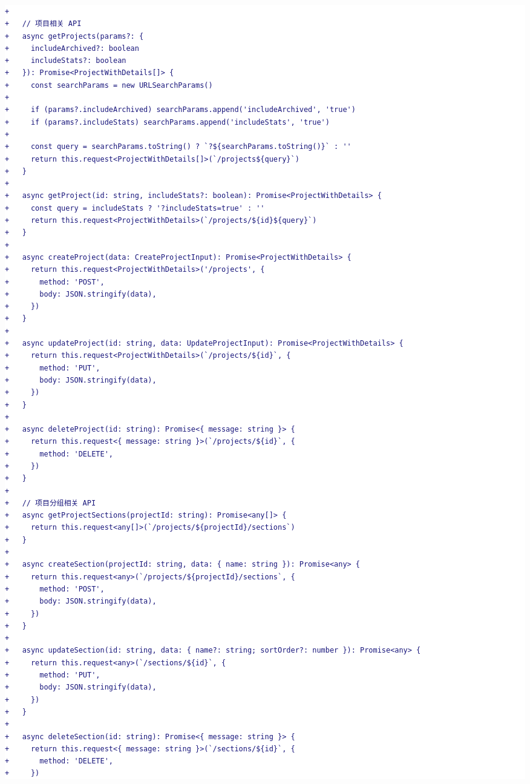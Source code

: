 ```diff
+ 
+   // 项目相关 API
+   async getProjects(params?: {
+     includeArchived?: boolean
+     includeStats?: boolean
+   }): Promise<ProjectWithDetails[]> {
+     const searchParams = new URLSearchParams()
+     
+     if (params?.includeArchived) searchParams.append('includeArchived', 'true')
+     if (params?.includeStats) searchParams.append('includeStats', 'true')
+     
+     const query = searchParams.toString() ? `?${searchParams.toString()}` : ''
+     return this.request<ProjectWithDetails[]>(`/projects${query}`)
+   }
+ 
+   async getProject(id: string, includeStats?: boolean): Promise<ProjectWithDetails> {
+     const query = includeStats ? '?includeStats=true' : ''
+     return this.request<ProjectWithDetails>(`/projects/${id}${query}`)
+   }
+ 
+   async createProject(data: CreateProjectInput): Promise<ProjectWithDetails> {
+     return this.request<ProjectWithDetails>('/projects', {
+       method: 'POST',
+       body: JSON.stringify(data),
+     })
+   }
+ 
+   async updateProject(id: string, data: UpdateProjectInput): Promise<ProjectWithDetails> {
+     return this.request<ProjectWithDetails>(`/projects/${id}`, {
+       method: 'PUT',
+       body: JSON.stringify(data),
+     })
+   }
+ 
+   async deleteProject(id: string): Promise<{ message: string }> {
+     return this.request<{ message: string }>(`/projects/${id}`, {
+       method: 'DELETE',
+     })
+   }
+ 
+   // 项目分组相关 API
+   async getProjectSections(projectId: string): Promise<any[]> {
+     return this.request<any[]>(`/projects/${projectId}/sections`)
+   }
+ 
+   async createSection(projectId: string, data: { name: string }): Promise<any> {
+     return this.request<any>(`/projects/${projectId}/sections`, {
+       method: 'POST',
+       body: JSON.stringify(data),
+     })
+   }
+ 
+   async updateSection(id: string, data: { name?: string; sortOrder?: number }): Promise<any> {
+     return this.request<any>(`/sections/${id}`, {
+       method: 'PUT',
+       body: JSON.stringify(data),
+     })
+   }
+ 
+   async deleteSection(id: string): Promise<{ message: string }> {
+     return this.request<{ message: string }>(`/sections/${id}`, {
+       method: 'DELETE',
+     })
```